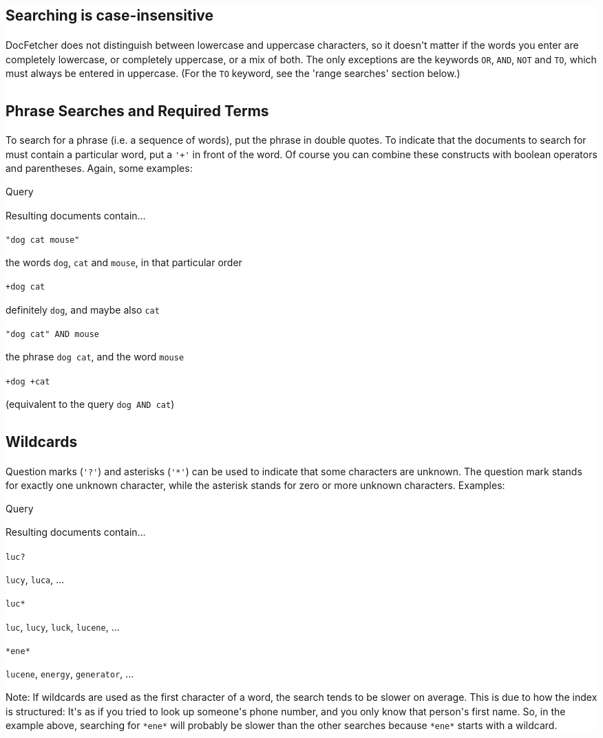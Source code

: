 ## Searching is case-insensitive

DocFetcher does not distinguish between lowercase and uppercase characters, so it doesn't matter if the words you enter are completely lowercase, or completely uppercase, or a mix of both. The only exceptions are the keywords  `OR`,  `AND`,  `NOT`  and  `TO`, which must always be entered in uppercase. (For the  `TO`  keyword, see the 'range searches' section below.)

## Phrase Searches and Required Terms

To search for a phrase (i.e. a sequence of words), put the phrase in double quotes. To indicate that the documents to search for must contain a particular word, put a  `'+'`  in front of the word. Of course you can combine these constructs with boolean operators and parentheses. Again, some examples:

Query

Resulting documents contain...

`"dog cat mouse"`

the words  `dog`,  `cat`  and  `mouse`, in that particular order

`+dog cat`

definitely  `dog`, and maybe also  `cat`

`"dog cat" AND mouse`

the phrase  `dog cat`, and the word  `mouse`

`+dog +cat`

(equivalent to the query  `dog AND cat`)

## Wildcards

Question marks (`'?'`) and asterisks (`'*'`) can be used to indicate that some characters are unknown. The question mark stands for exactly one unknown character, while the asterisk stands for zero or more unknown characters. Examples:

Query

Resulting documents contain...

`luc?`

`lucy`,  `luca`, ...

`luc*`

`luc`,  `lucy`,  `luck`,  `lucene`, ...

`*ene*`

`lucene`,  `energy`,  `generator`, ...

Note: If wildcards are used as the first character of a word, the search tends to be slower on average. This is due to how the index is structured: It's as if you tried to look up someone's phone number, and you only know that person's first name. So, in the example above, searching for  `*ene*`  will probably be slower than the other searches because  `*ene*`  starts with a wildcard.
